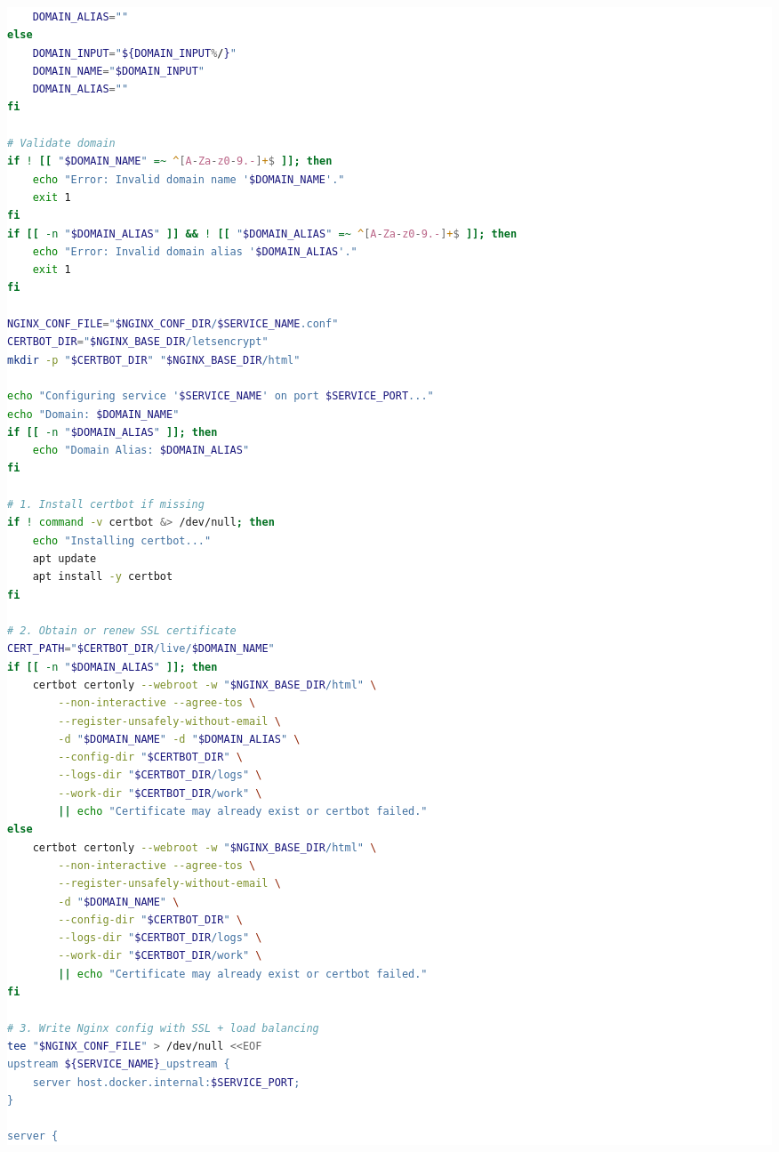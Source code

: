 ```bash
    DOMAIN_ALIAS=""
else
    DOMAIN_INPUT="${DOMAIN_INPUT%/}"
    DOMAIN_NAME="$DOMAIN_INPUT"
    DOMAIN_ALIAS=""
fi

# Validate domain
if ! [[ "$DOMAIN_NAME" =~ ^[A-Za-z0-9.-]+$ ]]; then
    echo "Error: Invalid domain name '$DOMAIN_NAME'."
    exit 1
fi
if [[ -n "$DOMAIN_ALIAS" ]] && ! [[ "$DOMAIN_ALIAS" =~ ^[A-Za-z0-9.-]+$ ]]; then
    echo "Error: Invalid domain alias '$DOMAIN_ALIAS'."
    exit 1
fi

NGINX_CONF_FILE="$NGINX_CONF_DIR/$SERVICE_NAME.conf"
CERTBOT_DIR="$NGINX_BASE_DIR/letsencrypt"
mkdir -p "$CERTBOT_DIR" "$NGINX_BASE_DIR/html"

echo "Configuring service '$SERVICE_NAME' on port $SERVICE_PORT..."
echo "Domain: $DOMAIN_NAME"
if [[ -n "$DOMAIN_ALIAS" ]]; then
    echo "Domain Alias: $DOMAIN_ALIAS"
fi

# 1. Install certbot if missing
if ! command -v certbot &> /dev/null; then
    echo "Installing certbot..."
    apt update
    apt install -y certbot
fi

# 2. Obtain or renew SSL certificate
CERT_PATH="$CERTBOT_DIR/live/$DOMAIN_NAME"
if [[ -n "$DOMAIN_ALIAS" ]]; then
    certbot certonly --webroot -w "$NGINX_BASE_DIR/html" \
        --non-interactive --agree-tos \
        --register-unsafely-without-email \
        -d "$DOMAIN_NAME" -d "$DOMAIN_ALIAS" \
        --config-dir "$CERTBOT_DIR" \
        --logs-dir "$CERTBOT_DIR/logs" \
        --work-dir "$CERTBOT_DIR/work" \
        || echo "Certificate may already exist or certbot failed."
else
    certbot certonly --webroot -w "$NGINX_BASE_DIR/html" \
        --non-interactive --agree-tos \
        --register-unsafely-without-email \
        -d "$DOMAIN_NAME" \
        --config-dir "$CERTBOT_DIR" \
        --logs-dir "$CERTBOT_DIR/logs" \
        --work-dir "$CERTBOT_DIR/work" \
        || echo "Certificate may already exist or certbot failed."
fi

# 3. Write Nginx config with SSL + load balancing
tee "$NGINX_CONF_FILE" > /dev/null <<EOF
upstream ${SERVICE_NAME}_upstream {
    server host.docker.internal:$SERVICE_PORT;
}

server {
```